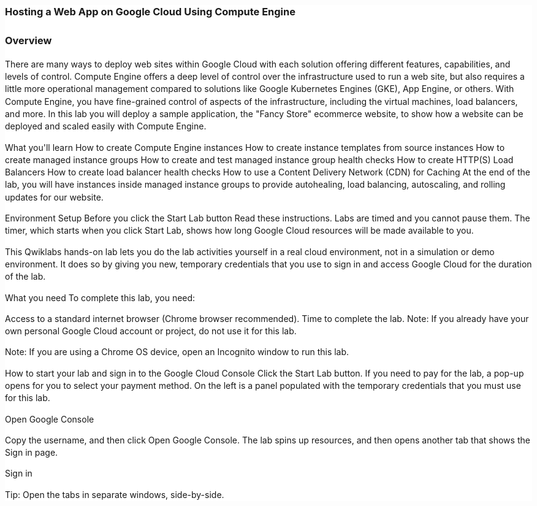 ###   Hosting a Web App on Google Cloud Using Compute Engine  ###

 ### Overview ###
 
There are many ways to deploy web sites within Google Cloud with each solution offering different features, capabilities, and levels of control. Compute Engine offers a deep level of control over the infrastructure used to run a web site, but also requires a little more operational management compared to solutions like Google Kubernetes Engines (GKE), App Engine, or others. With Compute Engine, you have fine-grained control of aspects of the infrastructure, including the virtual machines, load balancers, and more. In this lab you will deploy a sample application, the "Fancy Store" ecommerce website, to show how a website can be deployed and scaled easily with Compute Engine.

What you'll learn
How to create Compute Engine instances
How to create instance templates from source instances
How to create managed instance groups
How to create and test managed instance group health checks
How to create HTTP(S) Load Balancers
How to create load balancer health checks
How to use a Content Delivery Network (CDN) for Caching
At the end of the lab, you will have instances inside managed instance groups to provide autohealing, load balancing, autoscaling, and rolling updates for our website.

Environment Setup
Before you click the Start Lab button
Read these instructions. Labs are timed and you cannot pause them. The timer, which starts when you click Start Lab, shows how long Google Cloud resources will be made available to you.

This Qwiklabs hands-on lab lets you do the lab activities yourself in a real cloud environment, not in a simulation or demo environment. It does so by giving you new, temporary credentials that you use to sign in and access Google Cloud for the duration of the lab.

What you need
To complete this lab, you need:

Access to a standard internet browser (Chrome browser recommended).
Time to complete the lab.
Note: If you already have your own personal Google Cloud account or project, do not use it for this lab.

Note: If you are using a Chrome OS device, open an Incognito window to run this lab.

How to start your lab and sign in to the Google Cloud Console
Click the Start Lab button. If you need to pay for the lab, a pop-up opens for you to select your payment method. On the left is a panel populated with the temporary credentials that you must use for this lab.

Open Google Console

Copy the username, and then click Open Google Console. The lab spins up resources, and then opens another tab that shows the Sign in page.

Sign in

Tip: Open the tabs in separate windows, side-by-side.
